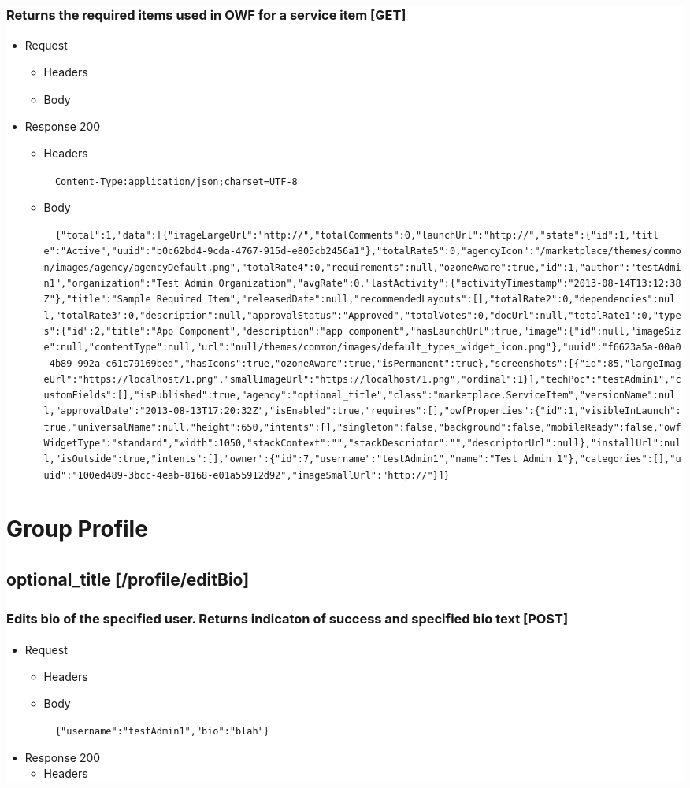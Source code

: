 ### Returns the required items used in OWF for a service item [GET]


+ Request
    + Headers


    + Body



+ Response 200
    + Headers

            Content-Type:application/json;charset=UTF-8

    + Body

            {"total":1,"data":[{"imageLargeUrl":"http://","totalComments":0,"launchUrl":"http://","state":{"id":1,"title":"Active","uuid":"b0c62bd4-9cda-4767-915d-e805cb2456a1"},"totalRate5":0,"agencyIcon":"/marketplace/themes/common/images/agency/agencyDefault.png","totalRate4":0,"requirements":null,"ozoneAware":true,"id":1,"author":"testAdmin1","organization":"Test Admin Organization","avgRate":0,"lastActivity":{"activityTimestamp":"2013-08-14T13:12:38Z"},"title":"Sample Required Item","releasedDate":null,"recommendedLayouts":[],"totalRate2":0,"dependencies":null,"totalRate3":0,"description":null,"approvalStatus":"Approved","totalVotes":0,"docUrl":null,"totalRate1":0,"types":{"id":2,"title":"App Component","description":"app component","hasLaunchUrl":true,"image":{"id":null,"imageSize":null,"contentType":null,"url":"null/themes/common/images/default_types_widget_icon.png"},"uuid":"f6623a5a-00a0-4b89-992a-c61c79169bed","hasIcons":true,"ozoneAware":true,"isPermanent":true},"screenshots":[{"id":85,"largeImageUrl":"https://localhost/1.png","smallImageUrl":"https://localhost/1.png","ordinal":1}],"techPoc":"testAdmin1","customFields":[],"isPublished":true,"agency":"optional_title","class":"marketplace.ServiceItem","versionName":null,"approvalDate":"2013-08-13T17:20:32Z","isEnabled":true,"requires":[],"owfProperties":{"id":1,"visibleInLaunch":true,"universalName":null,"height":650,"intents":[],"singleton":false,"background":false,"mobileReady":false,"owfWidgetType":"standard","width":1050,"stackContext":"","stackDescriptor":"","descriptorUrl":null},"installUrl":null,"isOutside":true,"intents":[],"owner":{"id":7,"username":"testAdmin1","name":"Test Admin 1"},"categories":[],"uuid":"100ed489-3bcc-4eab-8168-e01a55912d92","imageSmallUrl":"http://"}]}


# Group Profile

## optional_title [/profile/editBio]

### Edits bio of the specified user. Returns indicaton of success and specified bio text [POST]


+ Request
    + Headers


    + Body

            {"username":"testAdmin1","bio":"blah"}

+ Response 200
    + Headers
